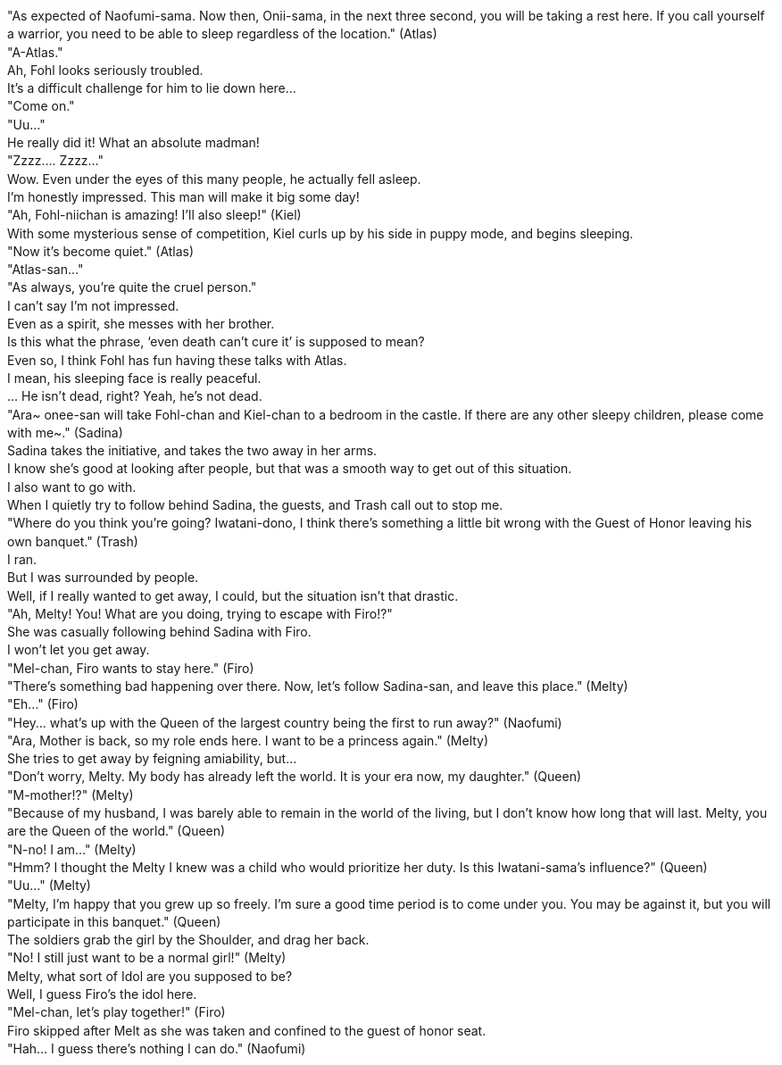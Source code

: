 "As expected of Naofumi-sama. Now then, Onii-sama, in the next three second, you will be taking a rest here. If you call yourself a warrior, you need to be able to sleep regardless of the location." (Atlas)<br/>
"A-Atlas."<br/>
Ah, Fohl looks seriously troubled.<br/>
It’s a difficult challenge for him to lie down here…<br/>
"Come on."<br/>
"Uu…"<br/>
He really did it! What an absolute madman!<br/>
"Zzzz…. Zzzz…"<br/>
Wow. Even under the eyes of this many people, he actually fell asleep.<br/>
I’m honestly impressed. This man will make it big some day!<br/>
"Ah, Fohl-niichan is amazing! I’ll also sleep!" (Kiel)<br/>
With some mysterious sense of competition, Kiel curls up by his side in puppy mode, and begins sleeping.<br/>
"Now it’s become quiet." (Atlas)<br/>
"Atlas-san…"<br/>
"As always, you’re quite the cruel person."<br/>
I can’t say I’m not impressed.<br/>
Even as a spirit, she messes with her brother.<br/>
Is this what the phrase, ‘even death can’t cure it’ is supposed to mean?<br/>
Even so, I think Fohl has fun having these talks with Atlas.<br/>
I mean, his sleeping face is really peaceful.<br/>
… He isn’t dead, right? Yeah, he’s not dead.<br/>
"Ara~ onee-san will take Fohl-chan and Kiel-chan to a bedroom in the castle. If there are any other sleepy children, please come with me~." (Sadina)<br/>
Sadina takes the initiative, and takes the two away in her arms.<br/>
I know she’s good at looking after people, but that was a smooth way to get out of this situation.<br/>
I also want to go with.<br/>
When I quietly try to follow behind Sadina, the guests, and Trash call out to stop me.<br/>
"Where do you think you’re going? Iwatani-dono, I think there’s something a little bit wrong with the Guest of Honor leaving his own banquet." (Trash)<br/>
I ran.<br/>
But I was surrounded by people.<br/>
Well, if I really wanted to get away, I could, but the situation isn’t that drastic.<br/>
"Ah, Melty! You! What are you doing, trying to escape with Firo!?"<br/>
She was casually following behind Sadina with Firo.<br/>
I won’t let you get away.<br/>
"Mel-chan, Firo wants to stay here." (Firo)<br/>
"There’s something bad happening over there. Now, let’s follow Sadina-san, and leave this place." (Melty)<br/>
"Eh…" (Firo)<br/>
"Hey… what’s up with the Queen of the largest country being the first to run away?" (Naofumi)<br/>
"Ara, Mother is back, so my role ends here. I want to be a princess again." (Melty)<br/>
She tries to get away by feigning amiability, but…<br/>
"Don’t worry, Melty. My body has already left the world. It is your era now, my daughter." (Queen)<br/>
"M-mother!?" (Melty)<br/>
"Because of my husband, I was barely able to remain in the world of the living, but I don’t know how long that will last. Melty, you are the Queen of the world." (Queen)<br/>
"N-no! I am…" (Melty)<br/>
"Hmm? I thought the Melty I knew was a child who would prioritize her duty. Is this Iwatani-sama’s influence?" (Queen)<br/>
"Uu…" (Melty)<br/>
"Melty, I’m happy that you grew up so freely. I’m sure a good time period is to come under you. You may be against it, but you will participate in this banquet." (Queen)<br/>
The soldiers grab the girl by the Shoulder, and drag her back.<br/>
"No! I still just want to be a normal girl!" (Melty)<br/>
Melty, what sort of Idol are you supposed to be?<br/>
Well, I guess Firo’s the idol here.<br/>
"Mel-chan, let’s play together!" (Firo)<br/>
Firo skipped after Melt as she was taken and confined to the guest of honor seat.<br/>
"Hah… I guess there’s nothing I can do." (Naofumi)<br/>